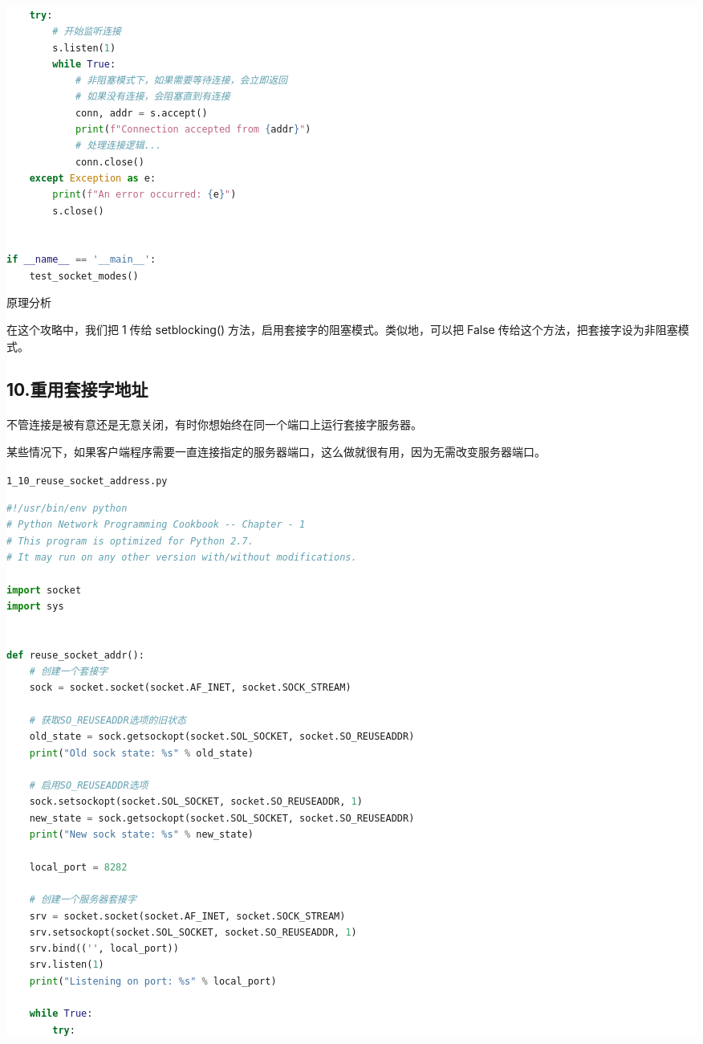 ```python
    try:
        # 开始监听连接
        s.listen(1)
        while True:
            # 非阻塞模式下，如果需要等待连接，会立即返回
            # 如果没有连接，会阻塞直到有连接
            conn, addr = s.accept()
            print(f"Connection accepted from {addr}")
            # 处理连接逻辑...
            conn.close()
    except Exception as e:
        print(f"An error occurred: {e}")
        s.close()


if __name__ == '__main__':
    test_socket_modes()
```

原理分析

在这个攻略中，我们把 1 传给 setblocking() 方法，启用套接字的阻塞模式。类似地，可以把 False 传给这个方法，把套接字设为非阻塞模式。

## 10.重用套接字地址

不管连接是被有意还是无意关闭，有时你想始终在同一个端口上运行套接字服务器。

某些情况下，如果客户端程序需要一直连接指定的服务器端口，这么做就很有用，因为无需改变服务器端口。

`1_10_reuse_socket_address.py`

```python
#!/usr/bin/env python
# Python Network Programming Cookbook -- Chapter - 1
# This program is optimized for Python 2.7.
# It may run on any other version with/without modifications.

import socket
import sys


def reuse_socket_addr():
    # 创建一个套接字
    sock = socket.socket(socket.AF_INET, socket.SOCK_STREAM)

    # 获取SO_REUSEADDR选项的旧状态
    old_state = sock.getsockopt(socket.SOL_SOCKET, socket.SO_REUSEADDR)
    print("Old sock state: %s" % old_state)

    # 启用SO_REUSEADDR选项
    sock.setsockopt(socket.SOL_SOCKET, socket.SO_REUSEADDR, 1)
    new_state = sock.getsockopt(socket.SOL_SOCKET, socket.SO_REUSEADDR)
    print("New sock state: %s" % new_state)

    local_port = 8282

    # 创建一个服务器套接字
    srv = socket.socket(socket.AF_INET, socket.SOCK_STREAM)
    srv.setsockopt(socket.SOL_SOCKET, socket.SO_REUSEADDR, 1)
    srv.bind(('', local_port))
    srv.listen(1)
    print("Listening on port: %s" % local_port)

    while True:
        try:
```